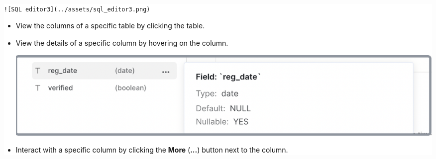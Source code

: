     ![SQL editor3](../assets/sql_editor3.png)

- View the columns of a specific table by clicking the table.
- View the details of a specific column by hovering on the column.

    ![SQL editor4](../assets/sql_editor4.png)

- Interact with a specific column by clicking the **More** (**...**) button next to the column.
